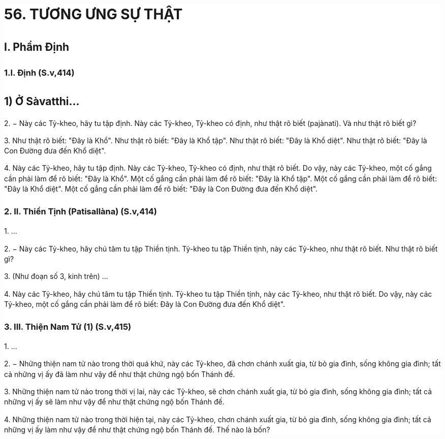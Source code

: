 # 56. TƯƠNG ƯNG SỰ THẬT

## I. Phẩm Ðịnh

### 1.I. Ðịnh (S.v,414)
## 1) Ở Sàvatthi...

2\. − Này các Tỷ-kheo, hãy tu tập định. Này các Tỷ-kheo, Tỷ-kheo có định, như thật rõ biết (pajànati).
Và như thật rõ biết gì?

3\. Như thật rõ biết: "Ðây là Khổ". Như thật rõ biết: "Ðây là Khổ tập". Như thật rõ biết: "Ðây là Khổ
diệt". Như thật rõ biết: "Ðây là Con Ðường đưa đến Khổ diệt".

4\. Này các Tỷ-kheo, hãy tu tập định. Này các Tỷ-kheo, Tỷ-kheo có định, như thật rõ biết. Do vậy, này
các Tỷ-kheo, một cố gắng cần phải làm để rõ biết: "Ðây là Khổ". Một cố gắng cần phải làm để rõ biết:
"Ðây là Khổ tập". Một cố gắng cần phải làm để rõ biết: "Ðây là Khổ diệt". Một cố gắng cần phải làm để
rõ biết: "Ðây là Con Ðường đưa đến Khổ diệt".

### 2. II. Thiền Tịnh (Patisallàna) (S.v,414)

1\. ...

2\. − Này các Tỷ-kheo, hãy chú tâm tu tập Thiền tịnh. Tỷ-kheo tu tập Thiền tịnh, này các Tỷ-kheo, như
thật rõ biết. Như thật rõ biết gì?

3\. (Như đoạn số 3, kinh trên) ...

4\. Này các Tỷ-kheo, hãy chú tâm tu tập Thiền tịnh. Tỷ-kheo tu tập Thiền tịnh, này các Tỷ-kheo, như thật
rõ biết. Do vậy, này các Tỷ-kheo, một cố gắng cần phải làm để rõ biết: Ðây là Con Ðường đưa đến Khổ
diệt".

### 3. III. Thiện Nam Tử (1) (S.v,415)

1\. ...

2\. − Những thiện nam tử nào trong thời quá khứ, này các Tỷ-kheo, đã chơn chánh xuất gia, từ bỏ gia
đình, sống không gia đình; tất cả những vị ấy đã làm như vậy để như thật chứng ngộ bốn Thánh đế.

3\. Những thiện nam tử nào trong thời vị lai, này các Tỷ-kheo, sẽ chơn chánh xuất gia, từ bỏ gia đình,
sống không gia đình; tất cả những vị ấy sẽ làm như vậy để như thật chứng ngộ bốn Thánh đế.

4\. Những thiện nam tử nào trong thời hiện tại, này các Tỷ-kheo, chơn chánh xuất gia, từ bỏ gia đình,
sống không gia đình; tất cả những vị ấy làm như vậy để như thật chứng ngộ bốn Thánh đế. Thế nào là
bốn?
